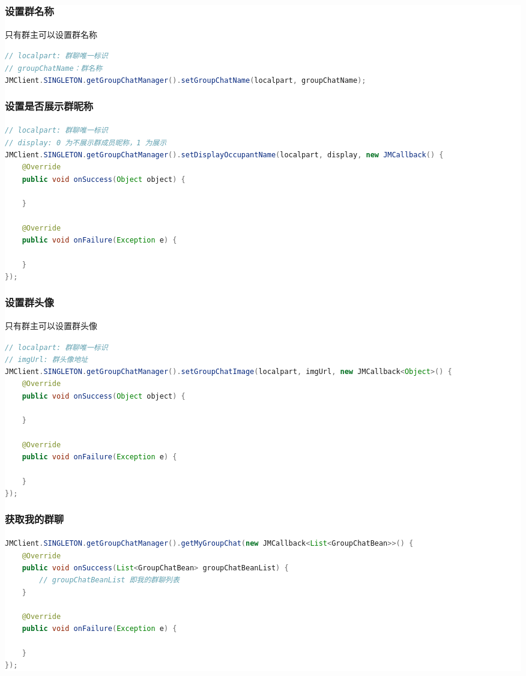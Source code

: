 ### 设置群名称
只有群主可以设置群名称
```java
// localpart: 群聊唯一标识
// groupChatName：群名称
JMClient.SINGLETON.getGroupChatManager().setGroupChatName(localpart, groupChatName);
```

### 设置是否展示群昵称
```java
// localpart: 群聊唯一标识
// display: 0 为不展示群成员昵称，1 为展示
JMClient.SINGLETON.getGroupChatManager().setDisplayOccupantName(localpart, display, new JMCallback() {
	@Override
	public void onSuccess(Object object) {
		
	}

	@Override
	public void onFailure(Exception e) {
		
	}
});
```

### 设置群头像
只有群主可以设置群头像
```java
// localpart: 群聊唯一标识
// imgUrl: 群头像地址
JMClient.SINGLETON.getGroupChatManager().setGroupChatImage(localpart, imgUrl, new JMCallback<Object>() {
	@Override
	public void onSuccess(Object object) {
		
	}

	@Override
	public void onFailure(Exception e) {
		
	}
});
```

### 获取我的群聊
```java
JMClient.SINGLETON.getGroupChatManager().getMyGroupChat(new JMCallback<List<GroupChatBean>>() {
	@Override
	public void onSuccess(List<GroupChatBean> groupChatBeanList) {
		// groupChatBeanList 即我的群聊列表
	}

	@Override
	public void onFailure(Exception e) {
		
	}
});
```
